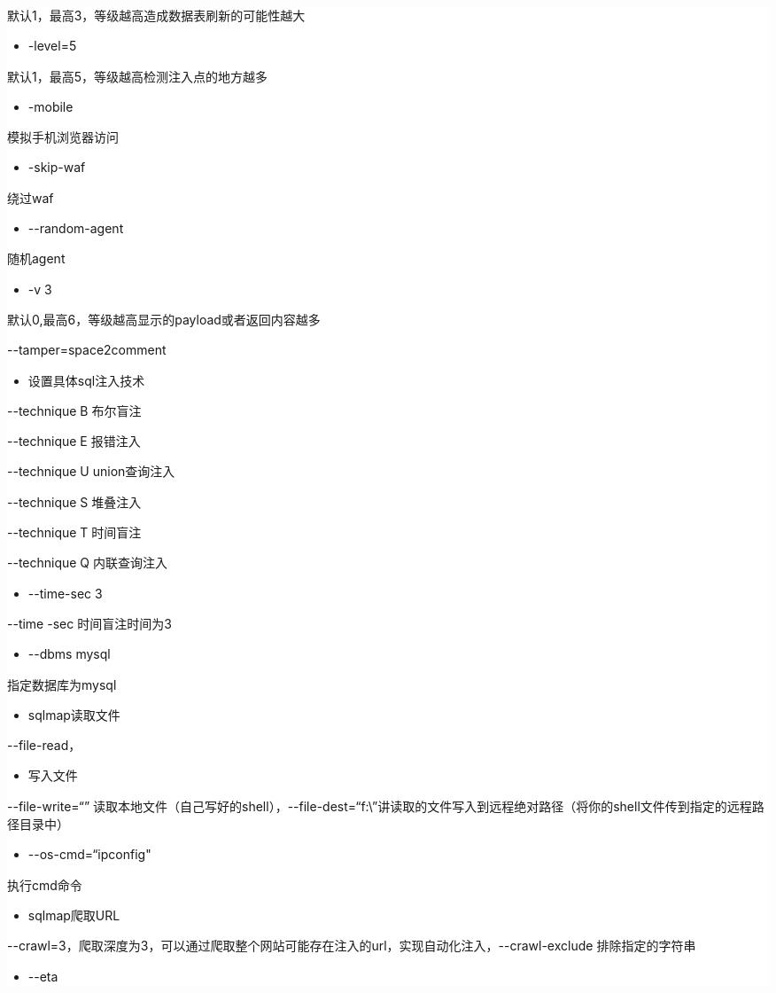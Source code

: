 默认1，最高3，等级越高造成数据表刷新的可能性越大

- -level=5

默认1，最高5，等级越高检测注入点的地方越多

- -mobile

模拟手机浏览器访问

- -skip-waf

绕过waf

- --random-agent

随机agent

- -v 3

默认0,最高6，等级越高显示的payload或者返回内容越多

--tamper=space2comment

- 设置具体sql注入技术


--technique B 布尔盲注


--technique E 报错注入

--technique U union查询注入

--technique S 堆叠注入

--technique T 时间盲注

--technique Q 内联查询注入

- --time-sec 3

--time -sec 时间盲注时间为3

- --dbms mysql

指定数据库为mysql

- sqlmap读取文件

--file-read，

- 写入文件

--file-write=“” 读取本地文件（自己写好的shell），--file-dest=“f:\\”讲读取的文件写入到远程绝对路径（将你的shell文件传到指定的远程路径目录中）

- --os-cmd=“ipconfig"

执行cmd命令

- sqlmap爬取URL

--crawl=3，爬取深度为3，可以通过爬取整个网站可能存在注入的url，实现自动化注入，--crawl-exclude 排除指定的字符串

- --eta
